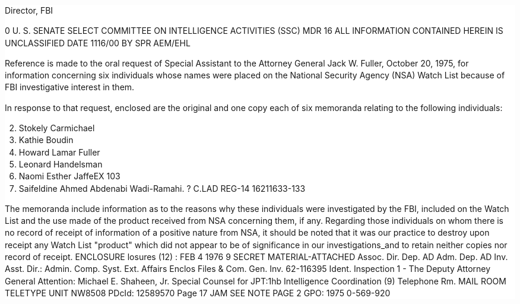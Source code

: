 Director, FBI

0
U. S. SENATE SELECT COMMITTEE
ON INTELLIGENCE ACTIVITIES (SSC)
MDR 16
ALL INFORMATION CONTAINED
HEREIN IS UNCLASSIFIED
DATE 1116/00 BY SPR AEM/EHL

Reference is made to the oral request of Special
Assistant to the Attorney General Jack W. Fuller, October 20,
1975, for information concerning six individuals whose names
were placed on the National Security Agency (NSA) Watch List
because of FBI investigative interest in them.

In response to that request, enclosed are the
original and one copy each of six memoranda relating to the
following individuals:

2. Stokely Carmichael
1. Kathie Boudin
3. Howard Lamar Fuller
4. Leonard Handelsman
5. Naomi Esther JaffeEX 103
6. Saifeldine Ahmed Abdenabi Wadi-Ramahi.
?
C.LAD
REG-14 16211633-133

The memoranda include information as to the reasons
why these individuals were investigated by the FBI, included
on the Watch List and the use made of the product received
from NSA concerning them, if any. Regarding those individuals
on whom there is no record of receipt of information of a
positive nature from NSA, it should be noted that it was our
practice to destroy upon receipt any Watch List "product" which
did not appear to be of significance in our investigations_and
to retain neither copies nor record of receipt.
ENCLOSURE
losures (12) : FEB 4 1976
9 SECRET MATERIAL-ATTACHED
Assoc. Dir.
Dep. AD Adm.
Dep. AD Inv.
Asst. Dir.:
Admin.
Comp. Syst.
Ext. Affairs
Enclos
Files & Com.
Gen. Inv.
62-116395
Ident.
Inspection
1 - The Deputy Attorney General
Attention: Michael E. Shaheen, Jr.
Special Counsel for
JPT:1hb
Intelligence Coordination
(9)
Telephone Rm.
MAIL ROOM TELETYPE UNIT
NW8508 PDcId: 12589570 Page 17 JAM
SEE NOTE PAGE 2
GPO: 1975 0-569-920